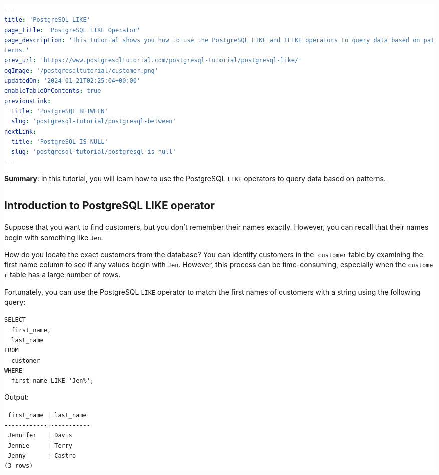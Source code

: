 ```yaml
---
title: 'PostgreSQL LIKE'
page_title: 'PostgreSQL LIKE Operator'
page_description: 'This tutorial shows you how to use the PostgreSQL LIKE and ILIKE operators to query data based on patterns.'
prev_url: 'https://www.postgresqltutorial.com/postgresql-tutorial/postgresql-like/'
ogImage: '/postgresqltutorial/customer.png'
updatedOn: '2024-01-21T02:25:04+00:00'
enableTableOfContents: true
previousLink:
  title: 'PostgreSQL BETWEEN'
  slug: 'postgresql-tutorial/postgresql-between'
nextLink:
  title: 'PostgreSQL IS NULL'
  slug: 'postgresql-tutorial/postgresql-is-null'
---
```


**Summary**: in this tutorial, you will learn how to use the PostgreSQL `LIKE` operators to query data based on patterns.

## Introduction to PostgreSQL LIKE operator

Suppose that you want to find customers, but you don’t remember their names exactly. However, you can recall that their names begin with something like `Jen`.

How do you locate the exact customers from the database? You can identify customers in the  `customer` table by examining the first name column to see if any values begin with `Jen`. However, this process can be time\-consuming, especially when the `customer` table has a large number of rows.

Fortunately, you can use the PostgreSQL `LIKE` operator to match the first names of customers with a string using the following query:

```sqlsql
SELECT
  first_name,
  last_name
FROM
  customer
WHERE
  first_name LIKE 'Jen%';
```

Output:

```text
 first_name | last_name
------------+-----------
 Jennifer   | Davis
 Jennie     | Terry
 Jenny      | Castro
(3 rows)
```
